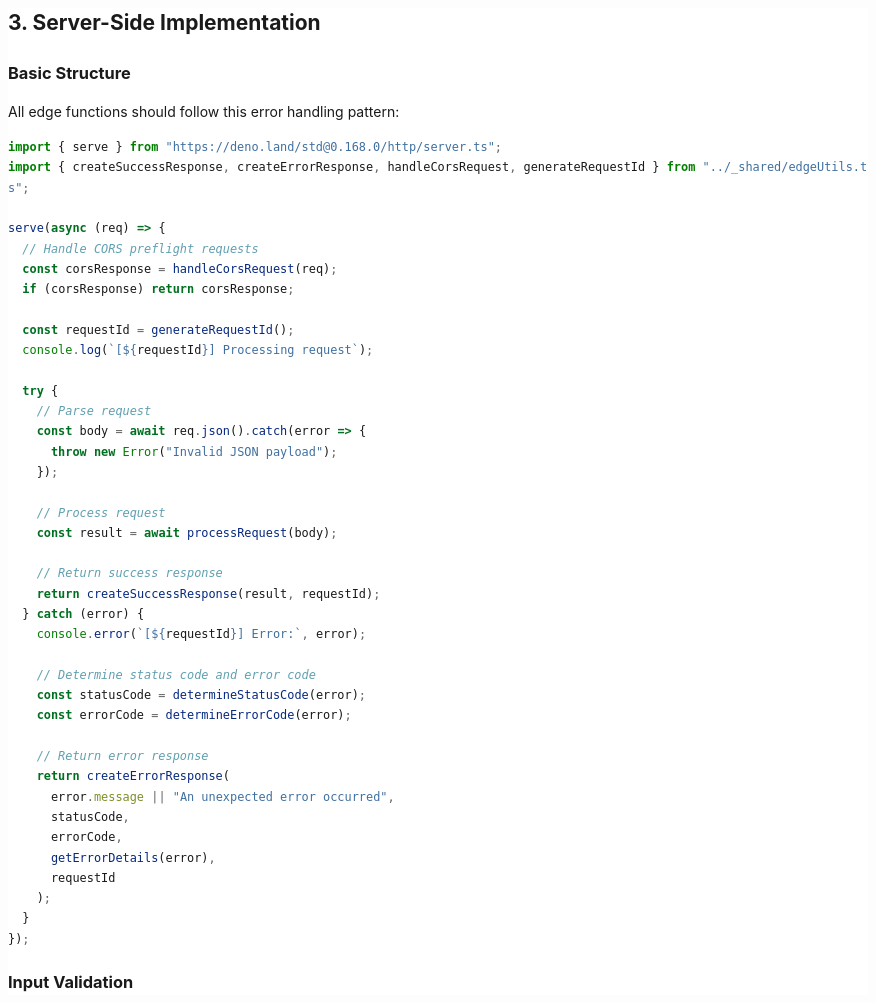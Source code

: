 ## 3. Server-Side Implementation

### Basic Structure

All edge functions should follow this error handling pattern:

```typescript
import { serve } from "https://deno.land/std@0.168.0/http/server.ts";
import { createSuccessResponse, createErrorResponse, handleCorsRequest, generateRequestId } from "../_shared/edgeUtils.ts";

serve(async (req) => {
  // Handle CORS preflight requests
  const corsResponse = handleCorsRequest(req);
  if (corsResponse) return corsResponse;
  
  const requestId = generateRequestId();
  console.log(`[${requestId}] Processing request`);
  
  try {
    // Parse request
    const body = await req.json().catch(error => {
      throw new Error("Invalid JSON payload");
    });
    
    // Process request
    const result = await processRequest(body);
    
    // Return success response
    return createSuccessResponse(result, requestId);
  } catch (error) {
    console.error(`[${requestId}] Error:`, error);
    
    // Determine status code and error code
    const statusCode = determineStatusCode(error);
    const errorCode = determineErrorCode(error);
    
    // Return error response
    return createErrorResponse(
      error.message || "An unexpected error occurred",
      statusCode,
      errorCode,
      getErrorDetails(error),
      requestId
    );
  }
});
```

### Input Validation
